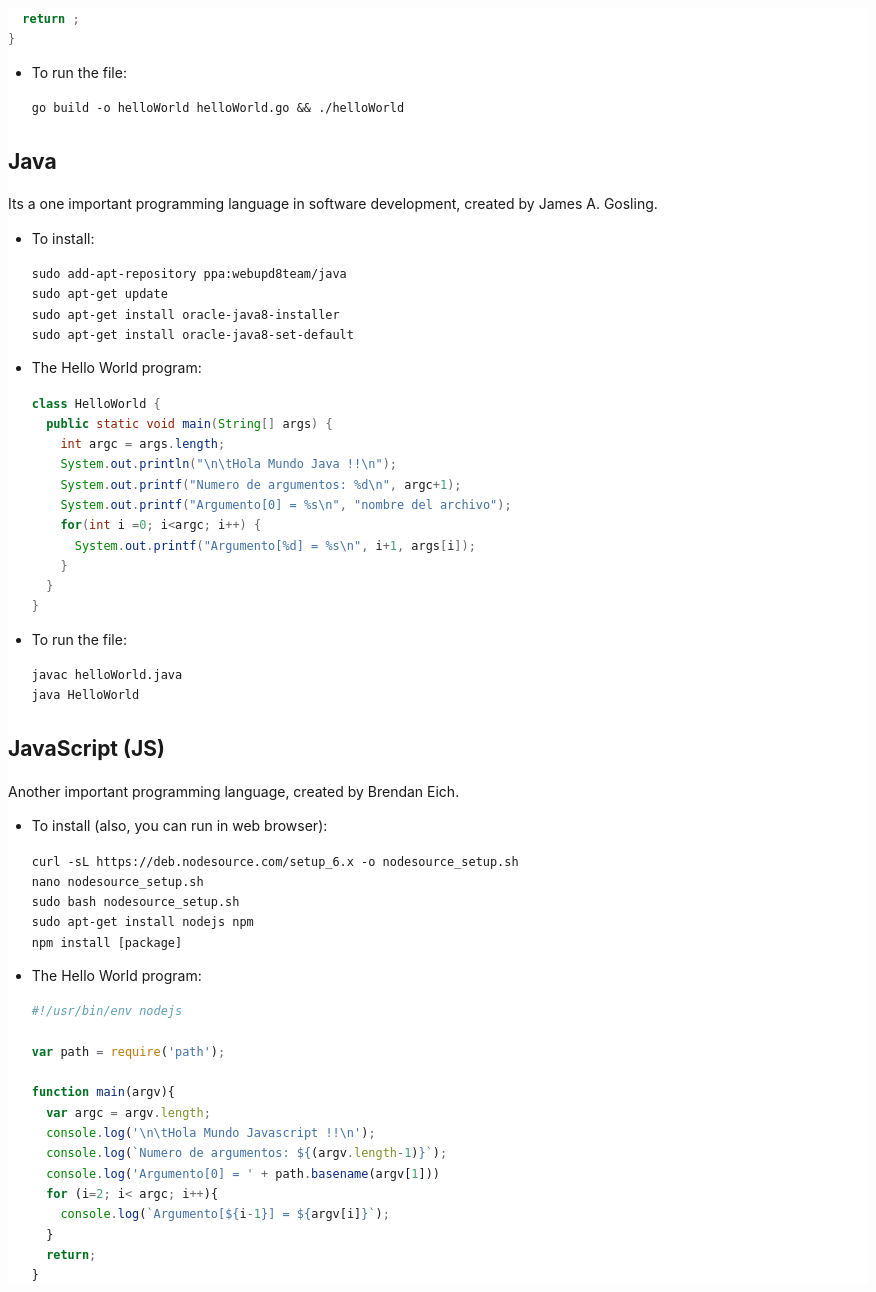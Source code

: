   ```go
    return ;
  }
  ```

* To run the file:

      go build -o helloWorld helloWorld.go && ./helloWorld

## Java

Its a one important programming language in software development, created by James A. Gosling.

* To install:

      sudo add-apt-repository ppa:webupd8team/java
      sudo apt-get update
      sudo apt-get install oracle-java8-installer
      sudo apt-get install oracle-java8-set-default

* The Hello World program:

  ```java
  class HelloWorld {
    public static void main(String[] args) {
      int argc = args.length;
      System.out.println("\n\tHola Mundo Java !!\n");
      System.out.printf("Numero de argumentos: %d\n", argc+1);
      System.out.printf("Argumento[0] = %s\n", "nombre del archivo");
      for(int i =0; i<argc; i++) {
        System.out.printf("Argumento[%d] = %s\n", i+1, args[i]);
      }
    }
  }
  ```

* To run the file:

      javac helloWorld.java
      java HelloWorld

## JavaScript (JS)

Another important programming language, created by Brendan Eich.

* To install (also, you can run in web browser):

      curl -sL https://deb.nodesource.com/setup_6.x -o nodesource_setup.sh
      nano nodesource_setup.sh
      sudo bash nodesource_setup.sh
      sudo apt-get install nodejs npm
      npm install [package]

* The Hello World program:

  ```javascript
  #!/usr/bin/env nodejs

  var path = require('path');

  function main(argv){
    var argc = argv.length;
    console.log('\n\tHola Mundo Javascript !!\n');
    console.log(`Numero de argumentos: ${(argv.length-1)}`);
    console.log('Argumento[0] = ' + path.basename(argv[1]))
    for (i=2; i< argc; i++){
      console.log(`Argumento[${i-1}] = ${argv[i]}`);
    }
    return;
  }
  ```